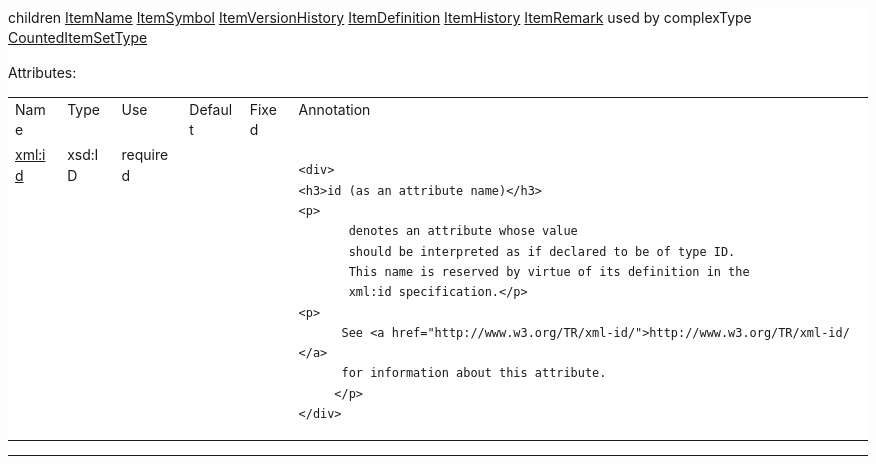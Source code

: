 <tr><td align="right" rowspan="1" colspan="1">children</td>
<td rowspan="1" colspan="1"><a href="#Link27" shape="rect">ItemName</a>
<a href="#Link2B" shape="rect">ItemSymbol</a>
<a href="#Link2D" shape="rect">ItemVersionHistory</a>
<a href="#Link23" shape="rect">ItemDefinition</a>
<a href="#Link25" shape="rect">ItemHistory</a>
<a href="#Link29" shape="rect">ItemRemark</a>
</td>
</tr>
<tr></tr>
<tr><td align="right" rowspan="1" colspan="1">used by</td>
<td rowspan="1" colspan="1">complexType <a href="#LinkB" shape="rect">CountedItemSetType</a>
</td>
</tr>
<tr></tr>
</table>


Attributes:
<table><tr><td rowspan="1" colspan="1">Name</td>
<td rowspan="1" colspan="1">Type</td>
<td rowspan="1" colspan="1">Use</td>
<td rowspan="1" colspan="1">Default</td>
<td rowspan="1" colspan="1">Fixed</td>
<td rowspan="1" colspan="1">Annotation</td>
</tr>
<tr></tr>
<tr><td rowspan="1" colspan="1"><a href="#Link63" shape="rect">xml:id</a>
</td>
<td rowspan="1" colspan="1">xsd:ID</td>
<td rowspan="1" colspan="1">required</td>
<td rowspan="1" colspan="1"></td>
<td rowspan="1" colspan="1"></td>
<td>

```
<div>
<h3>id (as an attribute name)</h3>
<p>
       denotes an attribute whose value
       should be interpreted as if declared to be of type ID.
       This name is reserved by virtue of its definition in the
       xml:id specification.</p>
<p>
      See <a href="http://www.w3.org/TR/xml-id/">http://www.w3.org/TR/xml-id/</a>
      for information about this attribute.
     </p>
</div>
```

</td>
</tr>
<tr></tr>
</table>

---